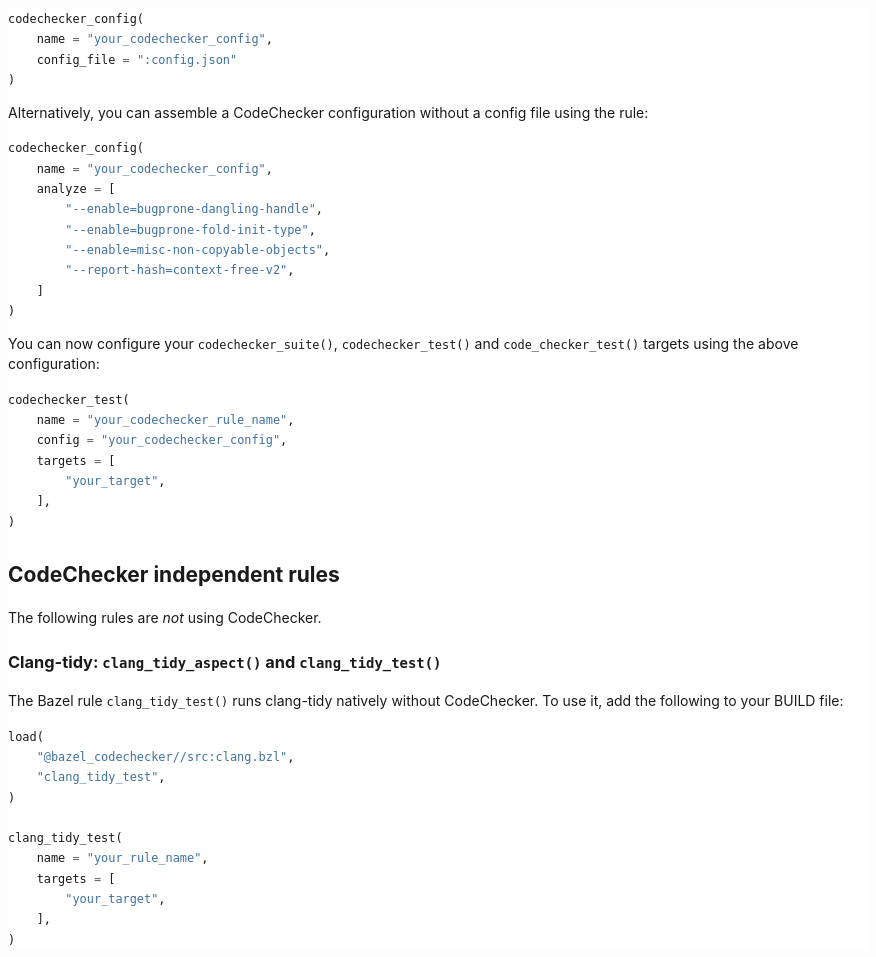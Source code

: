 ```python
codechecker_config(
    name = "your_codechecker_config",
    config_file = ":config.json"
)
```

Alternatively, you can assemble a CodeChecker configuration without a config file using the rule:

```python
codechecker_config(
    name = "your_codechecker_config",
    analyze = [
        "--enable=bugprone-dangling-handle",
        "--enable=bugprone-fold-init-type",
        "--enable=misc-non-copyable-objects",
        "--report-hash=context-free-v2",
    ]
)
```

You can now configure your `codechecker_suite()`, `codechecker_test()` and `code_checker_test()` targets using the above configuration:

```python
codechecker_test(
    name = "your_codechecker_rule_name",
    config = "your_codechecker_config",
    targets = [
        "your_target",
    ],
)
```

## CodeChecker independent rules

The following rules are _not_ using CodeChecker.

### Clang-tidy: `clang_tidy_aspect()` and `clang_tidy_test()`

The Bazel rule `clang_tidy_test()` runs clang-tidy natively without CodeChecker. To use it, add the following to your BUILD file:

```python
load(
    "@bazel_codechecker//src:clang.bzl",
    "clang_tidy_test",
)

clang_tidy_test(
    name = "your_rule_name",
    targets = [
        "your_target",
    ],
)
```
